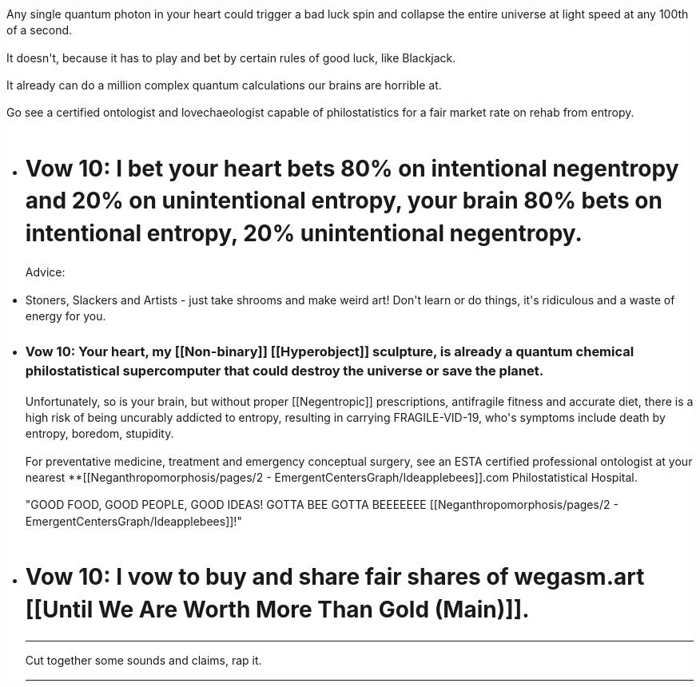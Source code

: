   Any single quantum photon in your heart could trigger a bad luck spin and collapse the entire universe at light speed at any 100th of a second. 
  
  It doesn't, because it has to play and bet by certain rules of good luck, like Blackjack.
  
  It already can do a million complex quantum calculations our brains are horrible at. 
  
  Go see a certified ontologist and lovechaeologist capable of philostatistics for a fair market rate on rehab from entropy.
- # Vow 10: I bet your heart bets 80% on intentional negentropy and 20% on unintentional entropy, your brain 80% bets on intentional entropy, 20% unintentional negentropy.
  
  
  
  
  
  
  
  
  
  
  
  
  
  Advice:
- Stoners, Slackers and Artists - just take shrooms and make weird art! Don't learn or do things, it's ridiculous and a waste of energy for you.
- ### Vow 10: Your heart, my [[Non-binary]] [[Hyperobject]] sculpture, is already a quantum chemical philostatistical supercomputer that could destroy the universe or save the planet. 
  
  Unfortunately, so is your brain, but without proper [[Negentropic]] prescriptions, antifragile fitness and accurate diet, there is a high risk of being uncurably addicted to entropy, resulting in carrying FRAGILE-VID-19, who's symptoms include death by entropy, boredom, stupidity.
  
  For preventative medicine, treatment and emergency conceptual surgery, see an ESTA certified professional ontologist at your nearest **[[Neganthropomorphosis/pages/2 - EmergentCentersGraph/Ideapplebees]].com Philostatistical Hospital.
  
  "GOOD FOOD, GOOD PEOPLE, GOOD IDEAS!
  GOTTA BEE GOTTA BEEEEEEE
  [[Neganthropomorphosis/pages/2 - EmergentCentersGraph/Ideapplebees]]!"
- # Vow 10: I vow to buy and share fair shares of wegasm.art [[Until We Are Worth More Than Gold (Main)]].
  
  ---
  
  
  Cut together some sounds and claims, rap it.
  
  
  
  
  ---